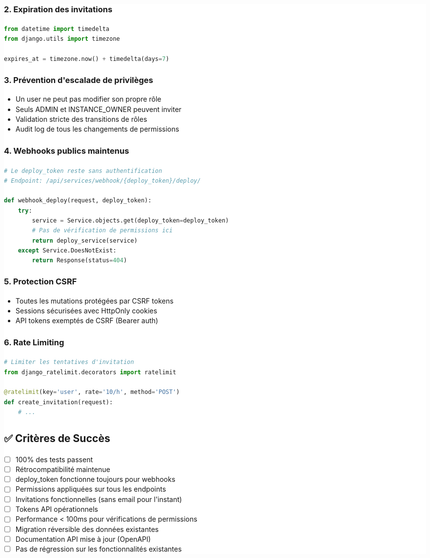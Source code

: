 ### 2. Expiration des invitations
```python
from datetime import timedelta
from django.utils import timezone

expires_at = timezone.now() + timedelta(days=7)
```

### 3. Prévention d'escalade de privilèges
- Un user ne peut pas modifier son propre rôle
- Seuls ADMIN et INSTANCE_OWNER peuvent inviter
- Validation stricte des transitions de rôles
- Audit log de tous les changements de permissions

### 4. Webhooks publics maintenus
```python
# Le deploy_token reste sans authentification
# Endpoint: /api/services/webhook/{deploy_token}/deploy/

def webhook_deploy(request, deploy_token):
    try:
        service = Service.objects.get(deploy_token=deploy_token)
        # Pas de vérification de permissions ici
        return deploy_service(service)
    except Service.DoesNotExist:
        return Response(status=404)
```

### 5. Protection CSRF
- Toutes les mutations protégées par CSRF tokens
- Sessions sécurisées avec HttpOnly cookies
- API tokens exemptés de CSRF (Bearer auth)

### 6. Rate Limiting
```python
# Limiter les tentatives d'invitation
from django_ratelimit.decorators import ratelimit

@ratelimit(key='user', rate='10/h', method='POST')
def create_invitation(request):
    # ...
```

## ✅ Critères de Succès

- [ ] 100% des tests passent
- [ ] Rétrocompatibilité maintenue
- [ ] deploy_token fonctionne toujours pour webhooks
- [ ] Permissions appliquées sur tous les endpoints
- [ ] Invitations fonctionnelles (sans email pour l'instant)
- [ ] Tokens API opérationnels
- [ ] Performance < 100ms pour vérifications de permissions
- [ ] Migration réversible des données existantes
- [ ] Documentation API mise à jour (OpenAPI)
- [ ] Pas de régression sur les fonctionnalités existantes
